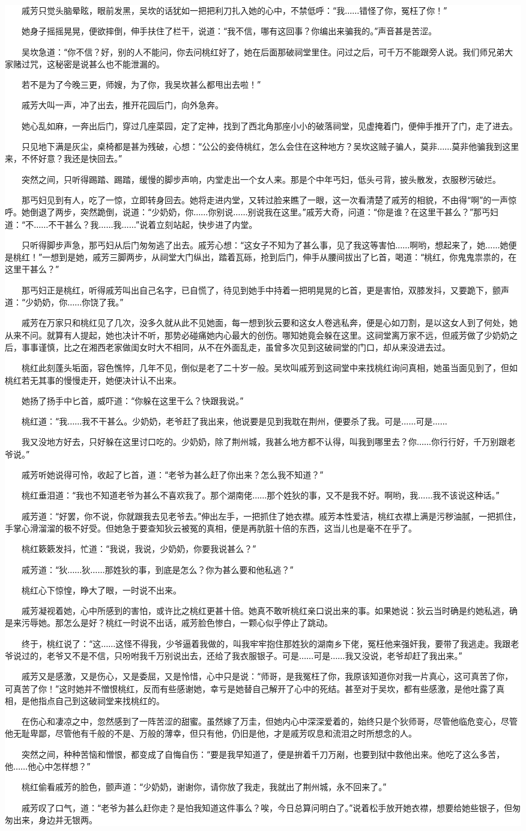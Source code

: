 　　戚芳只觉头脑晕眩，眼前发黑，吴坎的话犹如一把把利刀扎入她的心中，不禁低呼：“我……错怪了你，冤枉了你！”

　　她身子摇摇晃晃，便欲摔倒，伸手扶住了栏干，说道：“我不信，哪有这回事？你编出来骗我的。”声音甚是苦涩。

　　吴坎急道：“你不信？好，别的人不能问，你去问桃红好了，她在后面那破祠堂里住。问过之后，可千万不能跟旁人说。我们师兄弟大家赌过咒，这秘密是说甚么也不能泄漏的。

　　若不是为了今晚三更，师嫂，为了你，我吴坎甚么都甩出去啦！”

　　戚芳大叫一声，冲了出去，推开花园后门，向外急奔。

　　她心乱如麻，一奔出后门，穿过几座菜园，定了定神，找到了西北角那座小小的破落祠堂，见虚掩着门，便伸手推开了门，走了进去。

　　只见地下满是灰尘，桌椅都是甚为残破，心想：“公公的妾侍桃红，怎么会住在这种地方？吴坎这贼子骗人，莫非……莫非他骗我到这里来，不怀好意？我还是快回去。”

　　突然之间，只听得踢踏、踢踏，缓慢的脚步声响，内堂走出一个女人来。那是个中年丐妇，低头弓背，披头散发，衣服秽污破烂。

　　那丐妇见到有人，吃了一惊，立即转身回去。她将走进内堂，又转过脸来瞧了一眼，这一次看清楚了戚芳的相貌，不由得“啊”的一声惊呼。她倒退了两步，突然跪倒，说道：“少奶奶，你……你别说……别说我在这里。”戚芳大奇，问道：“你是谁？在这里干甚么？”那丐妇道：“不……不干甚么？我……我……”说着立刻站起，快步进了内堂。

　　只听得脚步声急，那丐妇从后门匆匆逃了出去。戚芳心想：“这女子不知为了甚么事，见了我这等害怕……啊哟，想起来了，她……她便是桃红！”一想到是她，戚芳三脚两步，从祠堂大门纵出，踏着瓦砾，抢到后门，伸手从腰间拔出了匕首，喝道：“桃红，你鬼鬼祟祟的，在这里干甚么？”

　　那丐妇正是桃红，听得戚芳叫出自己名字，已自慌了，待见到她手中持着一把明晃晃的匕首，更是害怕，双膝发抖，又要跪下，颤声道：“少奶奶，你……你饶了我。”

　　戚芳在万家只和桃红见了几次，没多久就从此不见她面，每一想到狄云要和这女人卷逃私奔，便是心如刀割，是以这女人到了何处，她从来不问。就算有人提起，她也决计不听，那势必碰痛她内心最大的创伤。哪知她竟会躲在这里。这祠堂离万家不远，但戚芳做了少奶奶之后，事事谨慎，比之在湘西老家做闺女时大不相同，从不在外面乱走，虽曾多次见到这破祠堂的门口，却从来没进去过。

　　桃红此刻蓬头垢面，容色憔悴，几年不见，倒似是老了二十岁一般。吴坎叫戚芳到这祠堂中来找桃红询问真相，她虽当面见到了，但如桃红若无其事的慢慢走开，她便决计认不出来。

　　她扬了扬手中匕首，威吓道：“你躲在这里干么？快跟我说。”

　　桃红道：“我……我不干甚么。少奶奶，老爷赶了我出来，他说要是见到我耽在荆州，便要杀了我。可是……可是……

　　我又没地方好去，只好躲在这里讨口吃的。少奶奶，除了荆州城，我甚么地方都不认得，叫我到哪里去？你……你行行好，千万别跟老爷说。”

　　戚芳听她说得可怜，收起了匕首，道：“老爷为甚么赶了你出来？怎么我不知道？”

　　桃红垂泪道：“我也不知道老爷为甚么不喜欢我了。那个湖南佬……那个姓狄的事，又不是我不好。啊哟，我……我不该说这种话。”

　　戚芳道：“好罢，你不说，你就跟我去见老爷去。”伸出左手，一把抓住了她衣襟。戚芳本性爱洁，桃红衣襟上满是污秽油腻，一把抓住，手掌心滑溜溜的极不好受。但她急于要查知狄云被冤的真相，便是再肮脏十倍的东西，这当儿也是毫不在乎了。

　　桃红簌簌发抖，忙道：“我说，我说，少奶奶，你要我说甚么？”

　　戚芳道：“狄……狄……那姓狄的事，到底是怎么？你为甚么要和他私逃？”

　　桃红心下惊惶，睁大了眼，一时说不出来。

　　戚芳凝视着她，心中所感到的害怕，或许比之桃红更甚十倍。她真不敢听桃红亲口说出来的事。如果她说：狄云当时确是约她私逃，确是来污辱她。那怎么是好？桃红一时说不出话，戚芳脸色惨白，一颗心似乎停止了跳动。

　　终于，桃红说了：“这……这怪不得我，少爷逼着我做的，叫我牢牢抱住那姓狄的湖南乡下佬，冤枉他来强奸我，要带了我逃走。我跟老爷说过的，老爷又不是不信，只吩咐我千万别说出去，还给了我衣服银子。可是……可是……我又没说，老爷却赶了我出来。”

　　戚芳又是感激，又是伤心，又是委屈，又是怜惜，心中只是说：“师哥，是我冤枉了你，我原该知道你对我一片真心，这可真苦了你，可真苦了你！”这时她并不憎恨桃红，反而有些感谢她，幸亏是她替自己解开了心中的死结。甚至对于吴坎，都有些感激，是他吐露了真相，是他指点自己到这破祠堂来找桃红的。

　　在伤心和凄凉之中，忽然感到了一阵苦涩的甜蜜。虽然嫁了万圭，但她内心中深深爱着的，始终只是个狄师哥，尽管他临危变心，尽管他无耻卑鄙，尽管他有千般的不是、万般的薄幸，但只有他，仍旧是他，才是戚芳叹息和流泪之时所想念的人。

　　突然之间，种种苦恼和憎恨，都变成了自悔自伤：“要是我早知道了，便是拚着千刀万剐，也要到狱中救他出来。他吃了这么多苦，他……他心中怎样想？”

　　桃红偷看戚芳的脸色，颤声道：“少奶奶，谢谢你，请你放了我走，我就出了荆州城，永不回来了。”

　　戚芳叹了口气，道：“老爷为甚么赶你走？是怕我知道这件事么？唉，今日总算问明白了。”说着松手放开她衣襟，想要给她些银子，但匆匆出来，身边并无银两。
